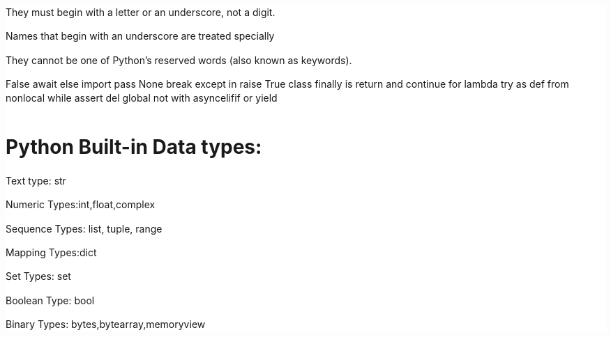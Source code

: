 They must begin with a letter or an underscore\, not a digit\.

Names that begin with an underscore are treated specially

They cannot be one of Python’s reserved words \(also known as keywords\)\.

False		await		else		import		pass                                                                                            None		break		except		in		raise                                                                                              True		class		finally		is		return                                                                                                  and		continue	for		lambda	try                                                                                                  as		def		from		nonlocal	while                                                                                           assert		del        	global     	not        	with                                                                                                               asyncelifif         		or         		yield

# Python Built-in Data types:

Text type:	str

Numeric Types:int\,float\,complex

Sequence Types:	list\, tuple\, range

Mapping Types:dict

Set Types:		set

Boolean Type:	bool

Binary Types:	bytes\,bytearray\,memoryview

